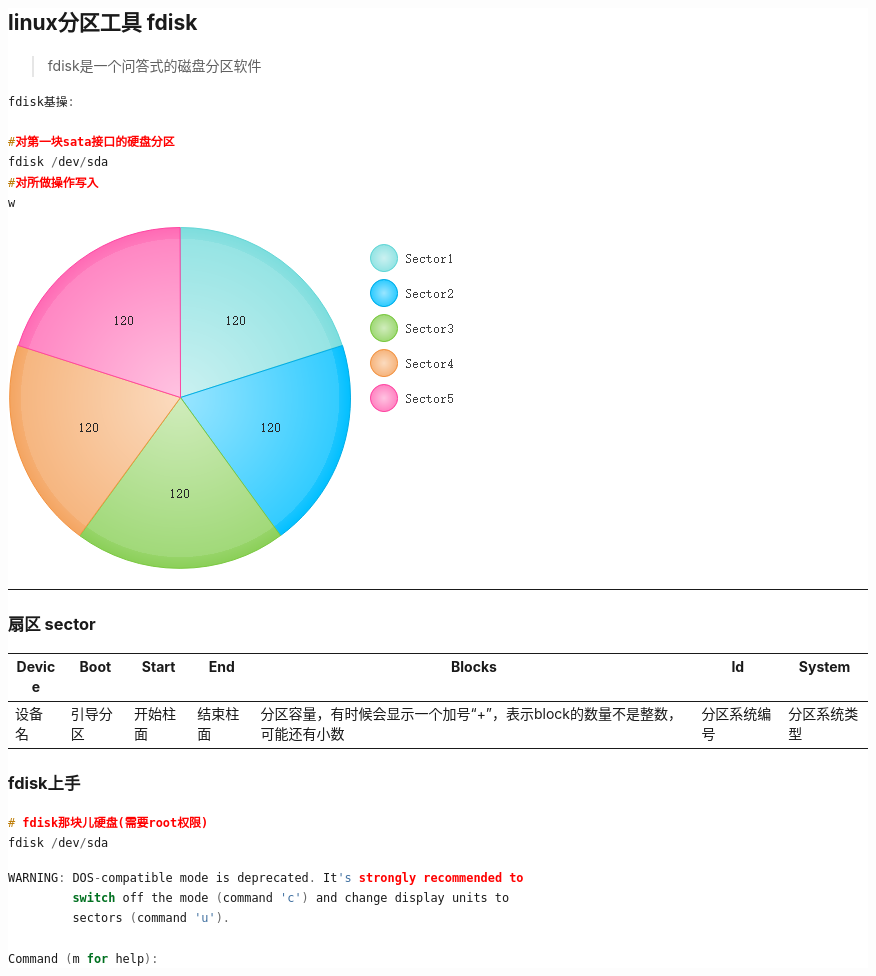 ## linux分区工具 fdisk

> fdisk是一个问答式的磁盘分区软件

```c
fdisk基操:

#对第一块sata接口的硬盘分区
fdisk /dev/sda
#对所做操作写入
w
```

![1571666283323](images/1571666283323.png)

---

### 扇区 sector

| Device | Boot     | Start    | End      | Blocks                                                       | Id           | System       |
| ------ | -------- | -------- | -------- | ------------------------------------------------------------ | ------------ | ------------ |
| 设备名 | 引导分区 | 开始柱面 | 结束柱面 | 分区容量，有时候会显示一个加号“+”，表示block的数量不是整数，可能还有小数 | 分区系统编号 | 分区系统类型 |

### fdisk上手

```c
# fdisk那块儿硬盘(需要root权限)
fdisk /dev/sda
```

```c
WARNING: DOS-compatible mode is deprecated. It's strongly recommended to
         switch off the mode (command 'c') and change display units to
         sectors (command 'u').

Command (m for help): 

```

